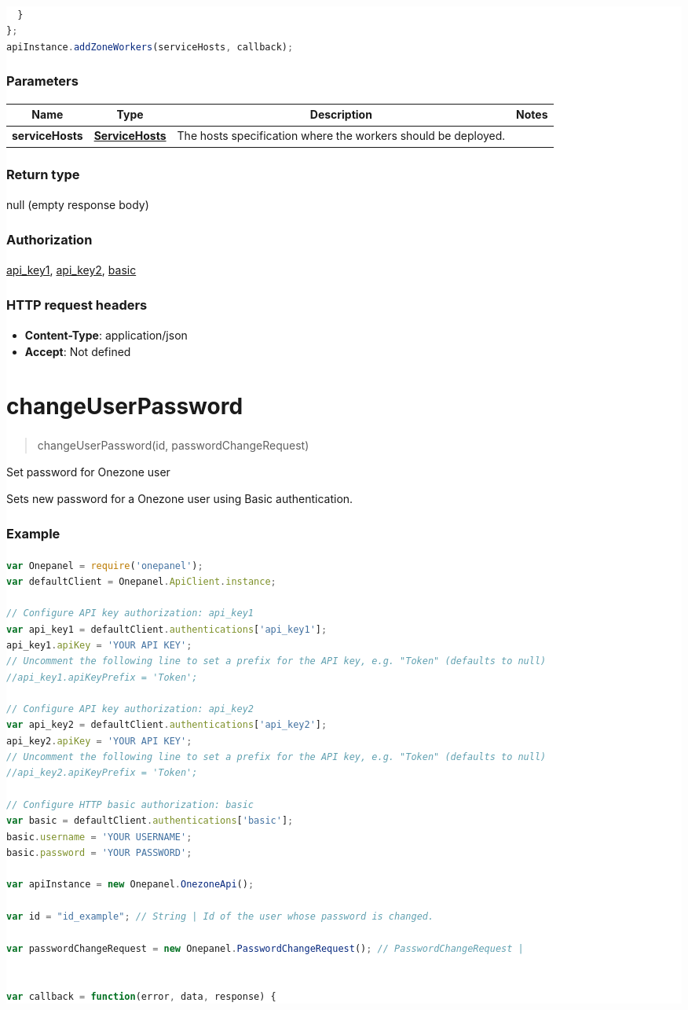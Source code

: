```javascript
  }
};
apiInstance.addZoneWorkers(serviceHosts, callback);
```

### Parameters

Name | Type | Description  | Notes
------------- | ------------- | ------------- | -------------
 **serviceHosts** | [**ServiceHosts**](ServiceHosts.md)| The hosts specification where the workers should be deployed. | 

### Return type

null (empty response body)

### Authorization

[api_key1](../README.md#api_key1), [api_key2](../README.md#api_key2), [basic](../README.md#basic)

### HTTP request headers

 - **Content-Type**: application/json
 - **Accept**: Not defined

<a name="changeUserPassword"></a>
# **changeUserPassword**
> changeUserPassword(id, passwordChangeRequest)

Set password for Onezone user

Sets new password for a Onezone user using Basic authentication. 

### Example
```javascript
var Onepanel = require('onepanel');
var defaultClient = Onepanel.ApiClient.instance;

// Configure API key authorization: api_key1
var api_key1 = defaultClient.authentications['api_key1'];
api_key1.apiKey = 'YOUR API KEY';
// Uncomment the following line to set a prefix for the API key, e.g. "Token" (defaults to null)
//api_key1.apiKeyPrefix = 'Token';

// Configure API key authorization: api_key2
var api_key2 = defaultClient.authentications['api_key2'];
api_key2.apiKey = 'YOUR API KEY';
// Uncomment the following line to set a prefix for the API key, e.g. "Token" (defaults to null)
//api_key2.apiKeyPrefix = 'Token';

// Configure HTTP basic authorization: basic
var basic = defaultClient.authentications['basic'];
basic.username = 'YOUR USERNAME';
basic.password = 'YOUR PASSWORD';

var apiInstance = new Onepanel.OnezoneApi();

var id = "id_example"; // String | Id of the user whose password is changed.

var passwordChangeRequest = new Onepanel.PasswordChangeRequest(); // PasswordChangeRequest | 


var callback = function(error, data, response) {
```